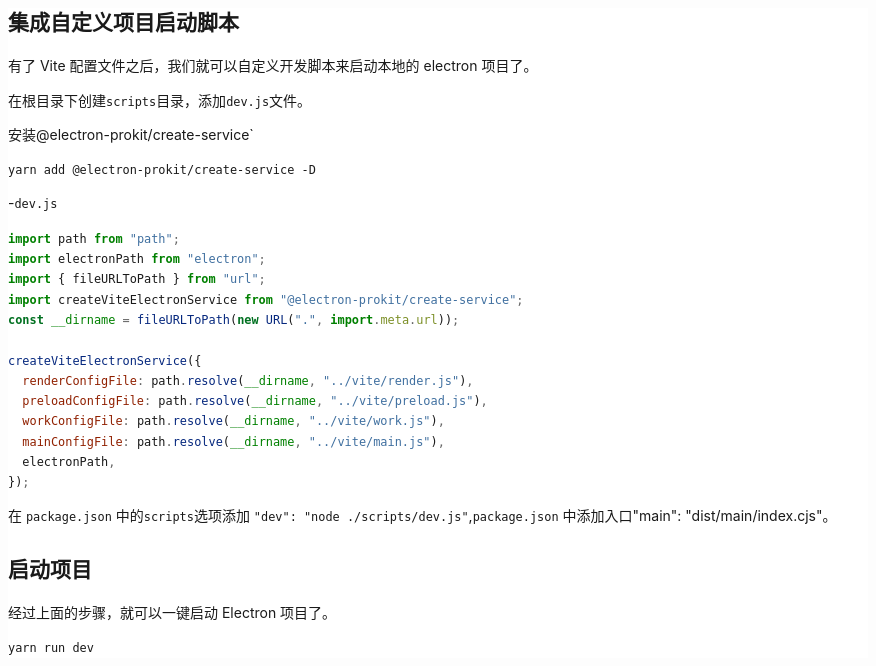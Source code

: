 ## 集成自定义项目启动脚本

有了 Vite 配置文件之后，我们就可以自定义开发脚本来启动本地的 electron 项目了。

在根目录下创建`scripts`目录，添加`dev.js`文件。

安装@electron-prokit/create-service`

`yarn add @electron-prokit/create-service -D`

-`dev.js`

```javascript
import path from "path";
import electronPath from "electron";
import { fileURLToPath } from "url";
import createViteElectronService from "@electron-prokit/create-service";
const __dirname = fileURLToPath(new URL(".", import.meta.url));

createViteElectronService({
  renderConfigFile: path.resolve(__dirname, "../vite/render.js"),
  preloadConfigFile: path.resolve(__dirname, "../vite/preload.js"),
  workConfigFile: path.resolve(__dirname, "../vite/work.js"),
  mainConfigFile: path.resolve(__dirname, "../vite/main.js"),
  electronPath,
});
```

在 `package.json` 中的`scripts`选项添加 `"dev": "node ./scripts/dev.js"`,`package.json` 中添加入口"main": "dist/main/index.cjs"。

## 启动项目

经过上面的步骤，就可以一键启动 Electron 项目了。

`yarn run dev`
